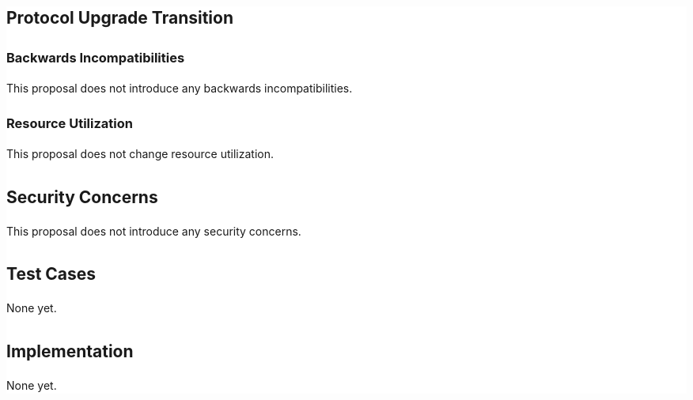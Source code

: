 ## Protocol Upgrade Transition

### Backwards Incompatibilities
This proposal does not introduce any backwards incompatibilities.

### Resource Utilization
This proposal does not change resource utilization.

## Security Concerns
This proposal does not introduce any security concerns.

## Test Cases
None yet.

## Implementation
None yet.
